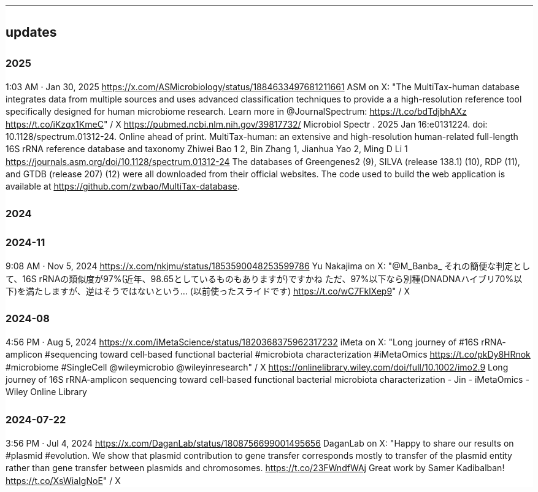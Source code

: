 ----------
## updates

### 2025
1:03 AM · Jan 30, 2025
https://x.com/ASMicrobiology/status/1884633497681211661
ASM on X: "The MultiTax-human database integrates data from multiple sources and uses advanced classification techniques to provide a a high-resolution reference tool specifically designed for human microbiome research. Learn more in @JournalSpectrum: https://t.co/bdTdjbhAXz https://t.co/iKzqx1KmeC" / X
https://pubmed.ncbi.nlm.nih.gov/39817732/
Microbiol Spectr
. 2025 Jan 16:e0131224. doi: 10.1128/spectrum.01312-24. Online ahead of print.
MultiTax-human: an extensive and high-resolution human-related full-length 16S rRNA reference database and taxonomy
Zhiwei Bao 1 2, Bin Zhang 1, Jianhua Yao 2, Ming D Li 1
https://journals.asm.org/doi/10.1128/spectrum.01312-24
The databases of Greengenes2 (9), SILVA (release 138.1) (10), RDP (11), and GTDB (release 207) (12) were all downloaded from their official websites.
The code used to build the web application is available at https://github.com/zwbao/MultiTax-database. 

### 2024


### 2024-11

9:08 AM · Nov 5, 2024
https://x.com/nkjmu/status/1853590048253599786
Yu Nakajima on X: "@M_Banba_ それの簡便な判定として、16S rRNAの類似度が97%(近年、98.65としているものもありますが)ですかね ただ、97%以下なら別種(DNADNAハイブリ70%以下)を満たしますが、逆はそうではないという… (以前使ったスライドです) https://t.co/wC7FklXep9" / X



### 2024-08

4:56 PM · Aug 5, 2024
https://x.com/iMetaScience/status/1820368375962317232
iMeta on X: "Long journey of #16S rRNA‐amplicon #sequencing toward cell‐based functional bacterial #microbiota characterization #iMetaOmics https://t.co/pkDy8HRnok #microbiome #SingleCell @wileymicrobio @wileyinresearch" / X
https://onlinelibrary.wiley.com/doi/full/10.1002/imo2.9
Long journey of 16S rRNA‐amplicon sequencing toward cell‐based functional bacterial microbiota characterization - Jin - iMetaOmics - Wiley Online Library

### 2024-07-22

3:56 PM · Jul 4, 2024
https://x.com/DaganLab/status/1808756699001495656
DaganLab on X: "Happy to share our results on #plasmid #evolution. We show that plasmid contribution to gene transfer corresponds mostly to transfer of the plasmid entity rather than gene transfer between plasmids and chromosomes. https://t.co/23FWndfWAj Great work by Samer Kadibalban! https://t.co/XsWiaIgNoE" / X
